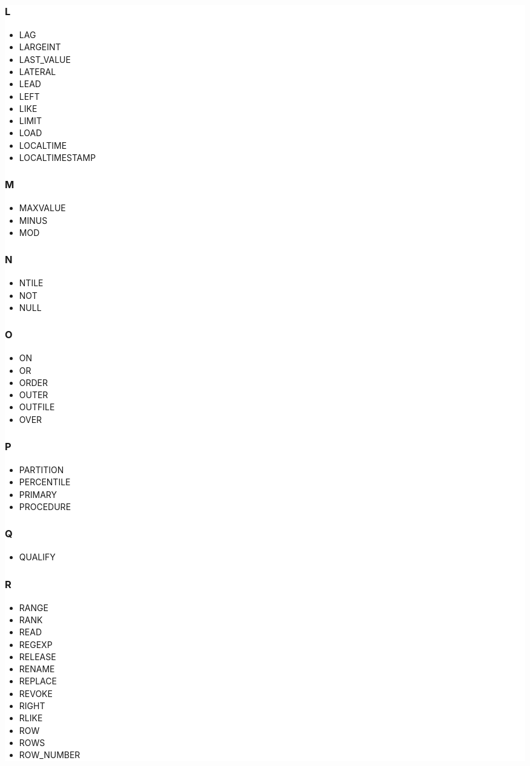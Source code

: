 ### L

- LAG
- LARGEINT
- LAST_VALUE
- LATERAL
- LEAD
- LEFT
- LIKE
- LIMIT
- LOAD
- LOCALTIME
- LOCALTIMESTAMP

### M

- MAXVALUE
- MINUS
- MOD

### N

- NTILE
- NOT
- NULL

### O

- ON
- OR
- ORDER
- OUTER
- OUTFILE
- OVER

### P

- PARTITION
- PERCENTILE
- PRIMARY
- PROCEDURE

### Q

- QUALIFY

### R

- RANGE
- RANK
- READ
- REGEXP
- RELEASE
- RENAME
- REPLACE
- REVOKE
- RIGHT
- RLIKE
- ROW
- ROWS
- ROW_NUMBER
